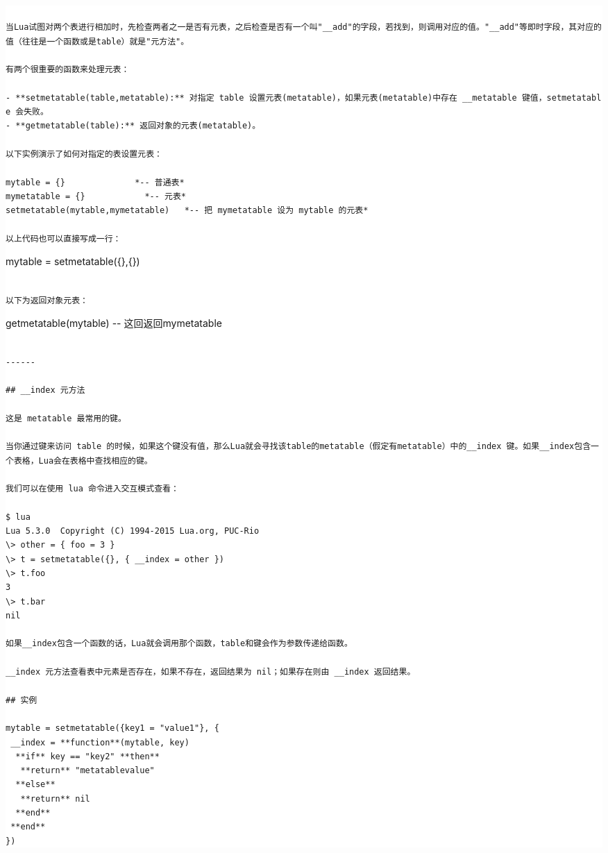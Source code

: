 ```

当Lua试图对两个表进行相加时，先检查两者之一是否有元表，之后检查是否有一个叫"__add"的字段，若找到，则调用对应的值。"__add"等即时字段，其对应的值（往往是一个函数或是table）就是"元方法"。

有两个很重要的函数来处理元表：

- **setmetatable(table,metatable):** 对指定 table 设置元表(metatable)，如果元表(metatable)中存在 __metatable 键值，setmetatable 会失败。
- **getmetatable(table):** 返回对象的元表(metatable)。

以下实例演示了如何对指定的表设置元表：

mytable = {}              *-- 普通表*
mymetatable = {}            *-- 元表*
setmetatable(mytable,mymetatable)   *-- 把 mymetatable 设为 mytable 的元表*

以上代码也可以直接写成一行：

```
mytable = setmetatable({},{})
```

以下为返回对象元表：

```
getmetatable(mytable)                 -- 这回返回mymetatable
```

------

## __index 元方法

这是 metatable 最常用的键。

当你通过键来访问 table 的时候，如果这个键没有值，那么Lua就会寻找该table的metatable（假定有metatable）中的__index 键。如果__index包含一个表格，Lua会在表格中查找相应的键。

我们可以在使用 lua 命令进入交互模式查看：

$ lua
Lua 5.3.0  Copyright (C) 1994-2015 Lua.org, PUC-Rio
\> other = { foo = 3 }
\> t = setmetatable({}, { __index = other })
\> t.foo
3
\> t.bar
nil

如果__index包含一个函数的话，Lua就会调用那个函数，table和键会作为参数传递给函数。

__index 元方法查看表中元素是否存在，如果不存在，返回结果为 nil；如果存在则由 __index 返回结果。

## 实例

mytable = setmetatable({key1 = "value1"}, {
 __index = **function**(mytable, key)
  **if** key == "key2" **then**
   **return** "metatablevalue"
  **else**
   **return** nil
  **end**
 **end**
})

```
